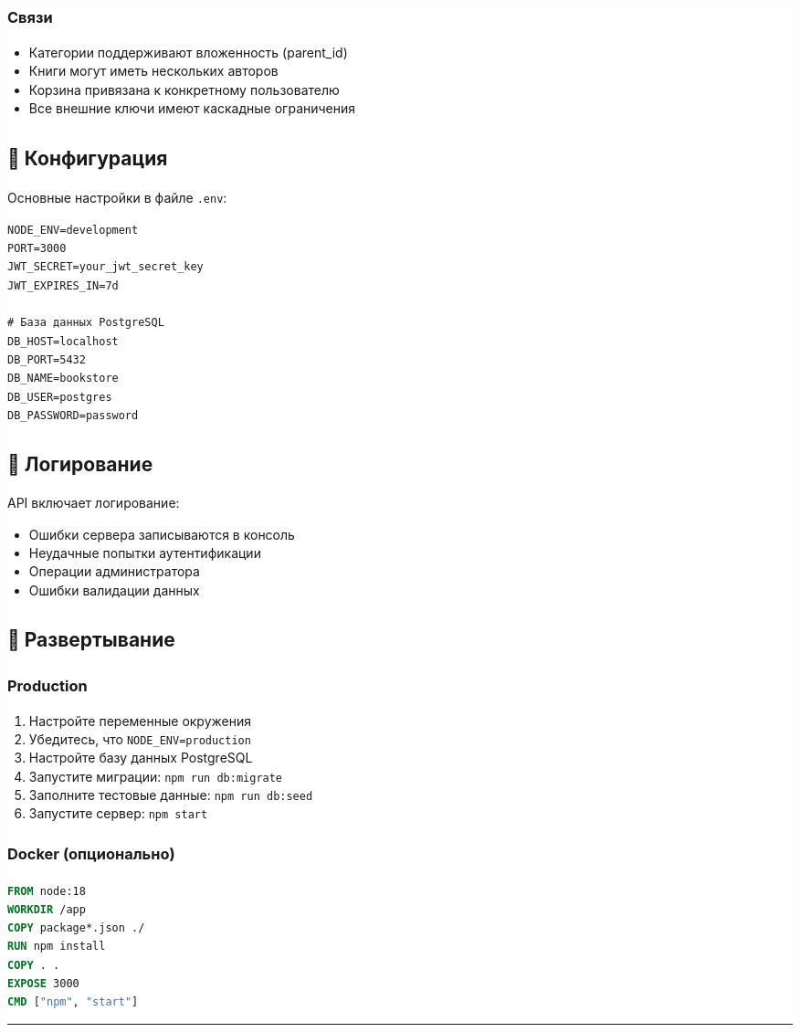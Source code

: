 ### Связи
- Категории поддерживают вложенность (parent_id)
- Книги могут иметь нескольких авторов
- Корзина привязана к конкретному пользователю
- Все внешние ключи имеют каскадные ограничения

## 🔧 Конфигурация

Основные настройки в файле `.env`:
```
NODE_ENV=development
PORT=3000
JWT_SECRET=your_jwt_secret_key
JWT_EXPIRES_IN=7d

# База данных PostgreSQL
DB_HOST=localhost
DB_PORT=5432
DB_NAME=bookstore
DB_USER=postgres
DB_PASSWORD=password
```

## 📝 Логирование

API включает логирование:
- Ошибки сервера записываются в консоль
- Неудачные попытки аутентификации
- Операции администратора
- Ошибки валидации данных

## 🚀 Развертывание

### Production
1. Настройте переменные окружения
2. Убедитесь, что `NODE_ENV=production`
3. Настройте базу данных PostgreSQL
4. Запустите миграции: `npm run db:migrate`
5. Заполните тестовые данные: `npm run db:seed`
6. Запустите сервер: `npm start`

### Docker (опционально)
```dockerfile
FROM node:18
WORKDIR /app
COPY package*.json ./
RUN npm install
COPY . .
EXPOSE 3000
CMD ["npm", "start"]
```

---